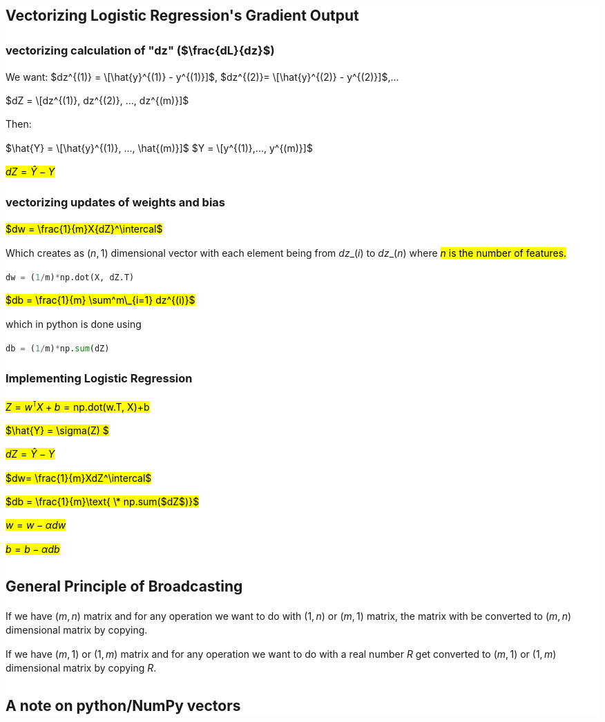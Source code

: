 ## Vectorizing Logistic Regression's Gradient Output

### vectorizing calculation of "dz" ($\frac{dL}{dz}$)

We want: $dz^{(1)} = \[\hat{y}^{(1)} - y^{(1)}]$, $dz^{(2)}= \[\hat{y}^{(2)} - y^{(2)}]$,...

$dZ = \[dz^{(1)}, dz^{(2)}, ..., dz^{(m)}]$

Then:

$\hat{Y} = \[\hat{y}^{(1)}, ..., \hat{(m)}]$ $Y = \[y^{(1)},..., y^{(m)}]$

<mark class="b">$dZ = \hat{Y} - Y$</mark>

### vectorizing updates of weights and bias

<mark class="b">$dw = \frac{1}{m}X{dZ}^\intercal$</mark>

Which creates as ($n, 1$) dimensional vector with each element being from $dz\_{(i)}$ to $dz\_{(n)}$ where <mark class="y">$n$ is the number of features.</mark>

```python
dw = (1/m)*np.dot(X, dZ.T)
```

<mark class="b">$db = \frac{1}{m} \sum^m\_{i=1} dz^{(i)}$</mark>

which in python is done using

```python
db = (1/m)*np.sum(dZ)
```
### Implementing Logistic Regression

<mark class="v">$Z = w^\intercal X +b = \text{np.dot(w.T, X)+b}$</mark>

<mark class="v">$\hat{Y} = \sigma(Z) $</mark>

<mark class="v">$dZ = \hat{Y} - Y$</mark>

<mark class="v">$dw= \frac{1}{m}XdZ^\intercal$</mark>

<mark class="v">$db = \frac{1}{m}\text{ \* np.sum($dZ$)}$</mark>

<mark class="v">$w = w -\alpha dw$</mark>

<mark class="v">$b = b - \alpha db$</mark>

## General Principle of Broadcasting

If we have $(m, n)$ matrix and for any operation we want to do with $(1, n)$ or $(m, 1)$ matrix, the matrix with be converted to $(m, n)$ dimensional matrix by copying.

If we have $(m, 1)$ or $(1, m)$ matrix and for any operation we want to do with a real number $R$ get converted to $(m, 1)$ or $(1, m)$ dimensional matrix by copying $R$.

## A note on python/NumPy vectors
